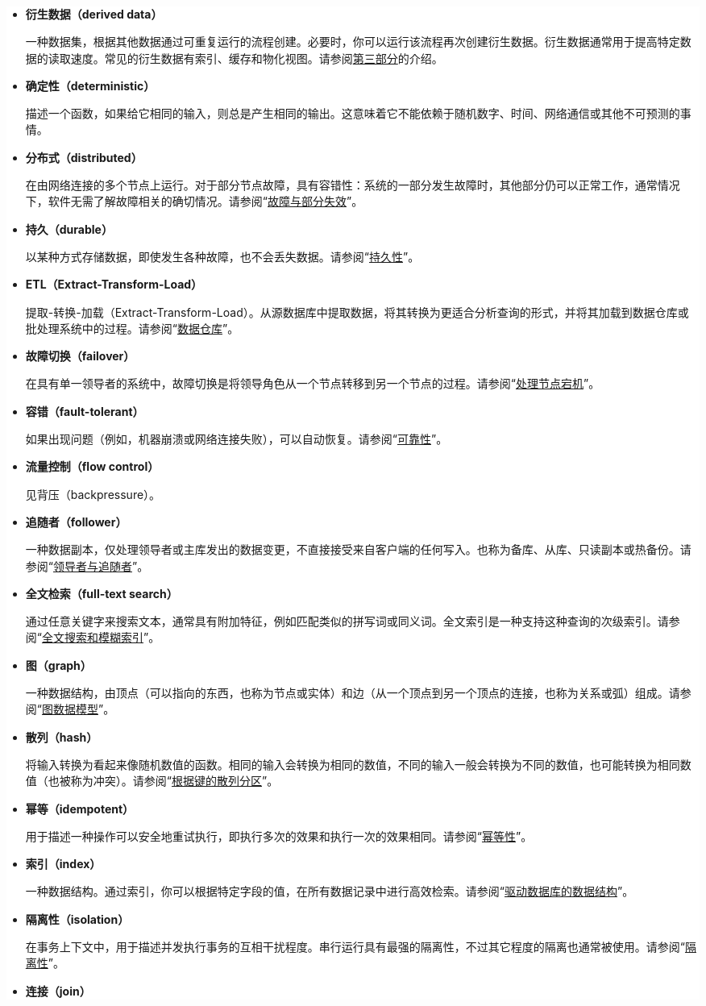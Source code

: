 * **衍生数据（derived data）**

  一种数据集，根据其他数据通过可重复运行的流程创建。必要时，你可以运行该流程再次创建衍生数据。衍生数据通常用于提高特定数据的读取速度。常见的衍生数据有索引、缓存和物化视图。请参阅[第三部分](part-iii.md)的介绍。

* **确定性（deterministic）**

  描述一个函数，如果给它相同的输入，则总是产生相同的输出。这意味着它不能依赖于随机数字、时间、网络通信或其他不可预测的事情。

* **分布式（distributed）**

  在由网络连接的多个节点上运行。对于部分节点故障，具有容错性：系统的一部分发生故障时，其他部分仍可以正常工作，通常情况下，软件无需了解故障相关的确切情况。请参阅“[故障与部分失效](ch8.md#故障与部分失效)”。

* **持久（durable）**

  以某种方式存储数据，即使发生各种故障，也不会丢失数据。请参阅“[持久性](ch7.md#持久性)”。

* **ETL（Extract-Transform-Load）**

  提取-转换-加载（Extract-Transform-Load）。从源数据库中提取数据，将其转换为更适合分析查询的形式，并将其加载到数据仓库或批处理系统中的过程。请参阅“[数据仓库](ch3.md#数据仓库)”。

* **故障切换（failover）**

  在具有单一领导者的系统中，故障切换是将领导角色从一个节点转移到另一个节点的过程。请参阅“[处理节点宕机](ch5.md#处理节点宕机)”。

* **容错（fault-tolerant）**

  如果出现问题（例如，机器崩溃或网络连接失败），可以自动恢复。请参阅“[可靠性](ch1.md#可靠性)”。

* **流量控制（flow control）**

  见背压（backpressure）。

* **追随者（follower）**

  一种数据副本，仅处理领导者或主库发出的数据变更，不直接接受来自客户端的任何写入。也称为备库、从库、只读副本或热备份。请参阅“[领导者与追随者](ch5.md#领导者与追随者)”。

* **全文检索（full-text search）**

  通过任意关键字来搜索文本，通常具有附加特征，例如匹配类似的拼写词或同义词。全文索引是一种支持这种查询的次级索引。请参阅“[全文搜索和模糊索引](ch3.md#全文搜索和模糊索引)”。

* **图（graph）**

  一种数据结构，由顶点（可以指向的东西，也称为节点或实体）和边（从一个顶点到另一个顶点的连接，也称为关系或弧）组成。请参阅“[图数据模型](ch2.md#图数据模型)”。 

* **散列（hash）**

  将输入转换为看起来像随机数值的函数。相同的输入会转换为相同的数值，不同的输入一般会转换为不同的数值，也可能转换为相同数值（也被称为冲突）。请参阅“[根据键的散列分区](ch6.md#根据键的散列分区)”。

* **幂等（idempotent）**

  用于描述一种操作可以安全地重试执行，即执行多次的效果和执行一次的效果相同。请参阅“[幂等性](ch11.md#幂等性)”。

* **索引（index）**

  一种数据结构。通过索引，你可以根据特定字段的值，在所有数据记录中进行高效检索。请参阅“[驱动数据库的数据结构](ch3.md#驱动数据库的数据结构)”。

* **隔离性（isolation）**

  在事务上下文中，用于描述并发执行事务的互相干扰程度。串行运行具有最强的隔离性，不过其它程度的隔离也通常被使用。请参阅“[隔离性](ch7.md#隔离性)”。

* **连接（join）**

